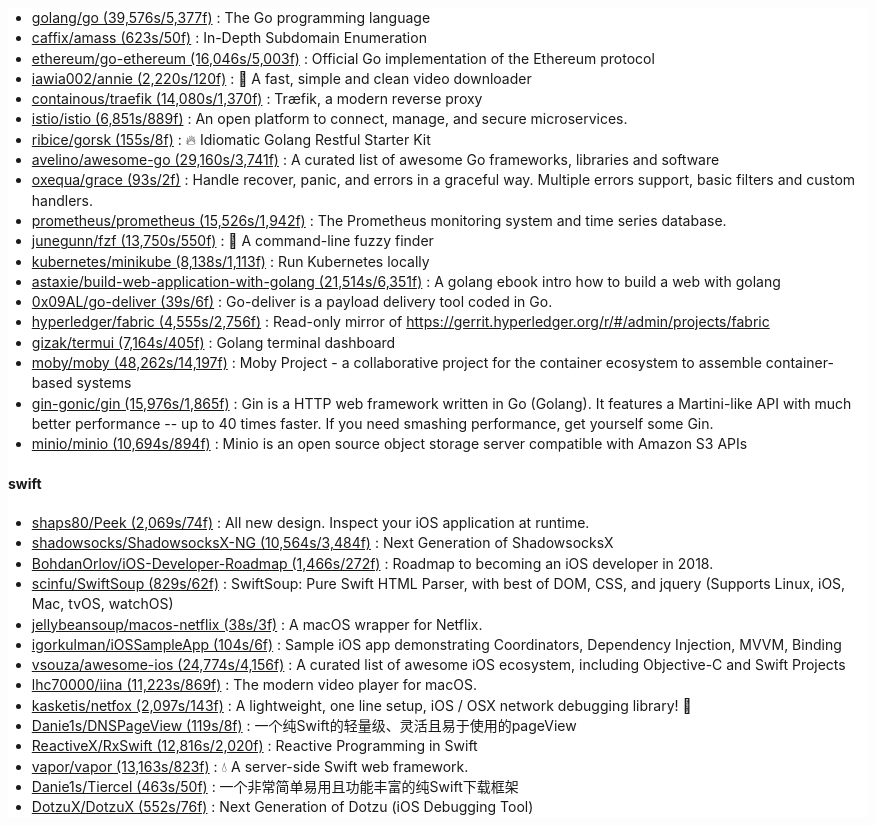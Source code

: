 * [golang/go (39,576s/5,377f)](https://github.com/golang/go) : The Go programming language
* [caffix/amass (623s/50f)](https://github.com/caffix/amass) : In-Depth Subdomain Enumeration
* [ethereum/go-ethereum (16,046s/5,003f)](https://github.com/ethereum/go-ethereum) : Official Go implementation of the Ethereum protocol
* [iawia002/annie (2,220s/120f)](https://github.com/iawia002/annie) : 👾 A fast, simple and clean video downloader
* [containous/traefik (14,080s/1,370f)](https://github.com/containous/traefik) : Træfik, a modern reverse proxy
* [istio/istio (6,851s/889f)](https://github.com/istio/istio) : An open platform to connect, manage, and secure microservices.
* [ribice/gorsk (155s/8f)](https://github.com/ribice/gorsk) : 🔥 Idiomatic Golang Restful Starter Kit
* [avelino/awesome-go (29,160s/3,741f)](https://github.com/avelino/awesome-go) : A curated list of awesome Go frameworks, libraries and software
* [oxequa/grace (93s/2f)](https://github.com/oxequa/grace) : Handle recover, panic, and errors in a graceful way. Multiple errors support, basic filters and custom handlers.
* [prometheus/prometheus (15,526s/1,942f)](https://github.com/prometheus/prometheus) : The Prometheus monitoring system and time series database.
* [junegunn/fzf (13,750s/550f)](https://github.com/junegunn/fzf) : 🌸 A command-line fuzzy finder
* [kubernetes/minikube (8,138s/1,113f)](https://github.com/kubernetes/minikube) : Run Kubernetes locally
* [astaxie/build-web-application-with-golang (21,514s/6,351f)](https://github.com/astaxie/build-web-application-with-golang) : A golang ebook intro how to build a web with golang
* [0x09AL/go-deliver (39s/6f)](https://github.com/0x09AL/go-deliver) : Go-deliver is a payload delivery tool coded in Go.
* [hyperledger/fabric (4,555s/2,756f)](https://github.com/hyperledger/fabric) : Read-only mirror of https://gerrit.hyperledger.org/r/#/admin/projects/fabric
* [gizak/termui (7,164s/405f)](https://github.com/gizak/termui) : Golang terminal dashboard
* [moby/moby (48,262s/14,197f)](https://github.com/moby/moby) : Moby Project - a collaborative project for the container ecosystem to assemble container-based systems
* [gin-gonic/gin (15,976s/1,865f)](https://github.com/gin-gonic/gin) : Gin is a HTTP web framework written in Go (Golang). It features a Martini-like API with much better performance -- up to 40 times faster. If you need smashing performance, get yourself some Gin.
* [minio/minio (10,694s/894f)](https://github.com/minio/minio) : Minio is an open source object storage server compatible with Amazon S3 APIs

#### swift
* [shaps80/Peek (2,069s/74f)](https://github.com/shaps80/Peek) : All new design. Inspect your iOS application at runtime.
* [shadowsocks/ShadowsocksX-NG (10,564s/3,484f)](https://github.com/shadowsocks/ShadowsocksX-NG) : Next Generation of ShadowsocksX
* [BohdanOrlov/iOS-Developer-Roadmap (1,466s/272f)](https://github.com/BohdanOrlov/iOS-Developer-Roadmap) : Roadmap to becoming an iOS developer in 2018.
* [scinfu/SwiftSoup (829s/62f)](https://github.com/scinfu/SwiftSoup) : SwiftSoup: Pure Swift HTML Parser, with best of DOM, CSS, and jquery (Supports Linux, iOS, Mac, tvOS, watchOS)
* [jellybeansoup/macos-netflix (38s/3f)](https://github.com/jellybeansoup/macos-netflix) : A macOS wrapper for Netflix.
* [igorkulman/iOSSampleApp (104s/6f)](https://github.com/igorkulman/iOSSampleApp) : Sample iOS app demonstrating Coordinators, Dependency Injection, MVVM, Binding
* [vsouza/awesome-ios (24,774s/4,156f)](https://github.com/vsouza/awesome-ios) : A curated list of awesome iOS ecosystem, including Objective-C and Swift Projects
* [lhc70000/iina (11,223s/869f)](https://github.com/lhc70000/iina) : The modern video player for macOS.
* [kasketis/netfox (2,097s/143f)](https://github.com/kasketis/netfox) : A lightweight, one line setup, iOS / OSX network debugging library! 🦊
* [Danie1s/DNSPageView (119s/8f)](https://github.com/Danie1s/DNSPageView) : 一个纯Swift的轻量级、灵活且易于使用的pageView
* [ReactiveX/RxSwift (12,816s/2,020f)](https://github.com/ReactiveX/RxSwift) : Reactive Programming in Swift
* [vapor/vapor (13,163s/823f)](https://github.com/vapor/vapor) : 💧 A server-side Swift web framework.
* [Danie1s/Tiercel (463s/50f)](https://github.com/Danie1s/Tiercel) : 一个非常简单易用且功能丰富的纯Swift下载框架
* [DotzuX/DotzuX (552s/76f)](https://github.com/DotzuX/DotzuX) : Next Generation of Dotzu (iOS Debugging Tool)